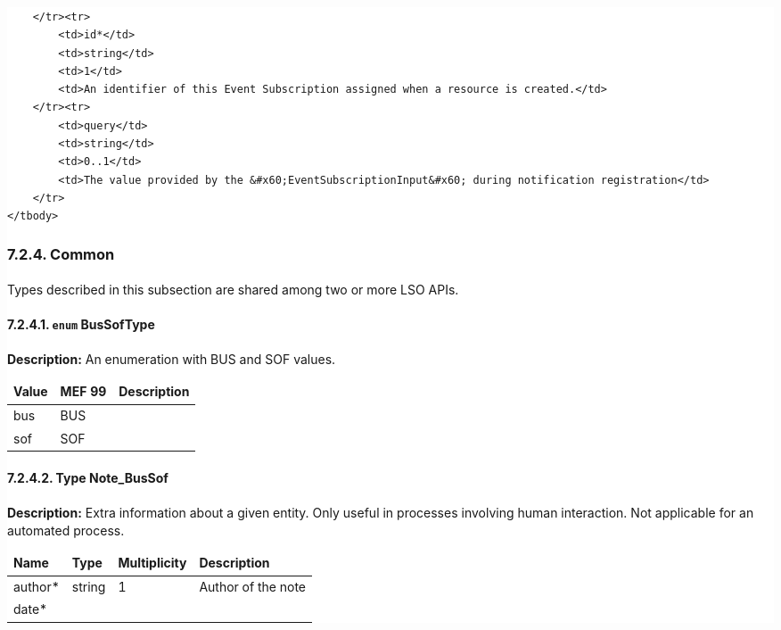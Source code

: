         </tr><tr>
            <td>id*</td>
            <td>string</td>
            <td>1</td>
            <td>An identifier of this Event Subscription assigned when a resource is created.</td>
        </tr><tr>
            <td>query</td>
            <td>string</td>
            <td>0..1</td>
            <td>The value provided by the &#x60;EventSubscriptionInput&#x60; during notification registration</td>
        </tr>
    </tbody>
</table>

### 7.2.4. Common

Types described in this subsection are shared among two or more LSO APIs.

#### 7.2.4.1. `enum` BusSofType

**Description:** An enumeration with BUS and SOF values.

<table id="T_BusSofType">
    <thead style="font-weight:bold;">
        <tr>
            <td>Value</td>
            <td>MEF 99</td>
            <td>Description</td>
        </tr>
    </thead>
    <tbody>
        <tr>
            <td>bus</td>
            <td>BUS</td>
            <td></td>
        </tr><tr>
            <td>sof</td>
            <td>SOF</td>
            <td></td>
        </tr>
    </tbody>
</table>

#### 7.2.4.2. Type Note_BusSof

**Description:** Extra information about a given entity. Only useful in
processes involving human interaction. Not applicable for an automated process.

<table id="T_Note_BusSof">
    <thead style="font-weight:bold;">
        <tr>
            <td>Name</td>
            <td>Type</td>
            <td>Multiplicity</td>
            <td>Description</td>
        </tr>
    </thead>
    <tbody>
        <tr>
            <td>author*</td>
            <td>string</td>
            <td>1</td>
            <td>Author of the note</td>
        </tr><tr>
            <td>date*</td>